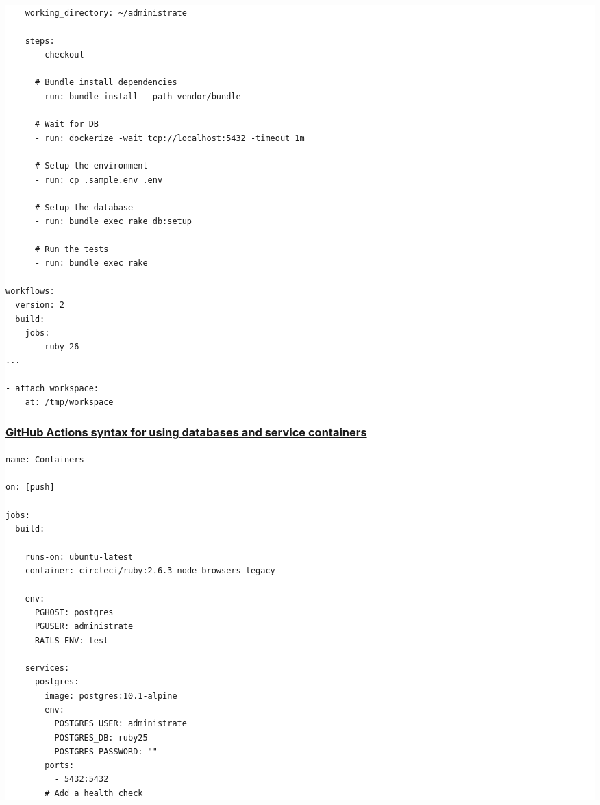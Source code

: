 ```
    working_directory: ~/administrate

    steps:
      - checkout

      # Bundle install dependencies
      - run: bundle install --path vendor/bundle

      # Wait for DB
      - run: dockerize -wait tcp://localhost:5432 -timeout 1m

      # Setup the environment
      - run: cp .sample.env .env

      # Setup the database
      - run: bundle exec rake db:setup

      # Run the tests
      - run: bundle exec rake

workflows:
  version: 2
  build:
    jobs:
      - ruby-26
...

- attach_workspace:
    at: /tmp/workspace

```

### [GitHub Actions syntax for using databases and service containers](https://docs.github.com/en/actions/migrating-to-github-actions/manually-migrating-to-github-actions/migrating-from-circleci-to-github-actions#github-actions-syntax-for-using-databases-and-service-containers)
```
name: Containers

on: [push]

jobs:
  build:

    runs-on: ubuntu-latest
    container: circleci/ruby:2.6.3-node-browsers-legacy

    env:
      PGHOST: postgres
      PGUSER: administrate
      RAILS_ENV: test

    services:
      postgres:
        image: postgres:10.1-alpine
        env:
          POSTGRES_USER: administrate
          POSTGRES_DB: ruby25
          POSTGRES_PASSWORD: ""
        ports:
          - 5432:5432
        # Add a health check
```